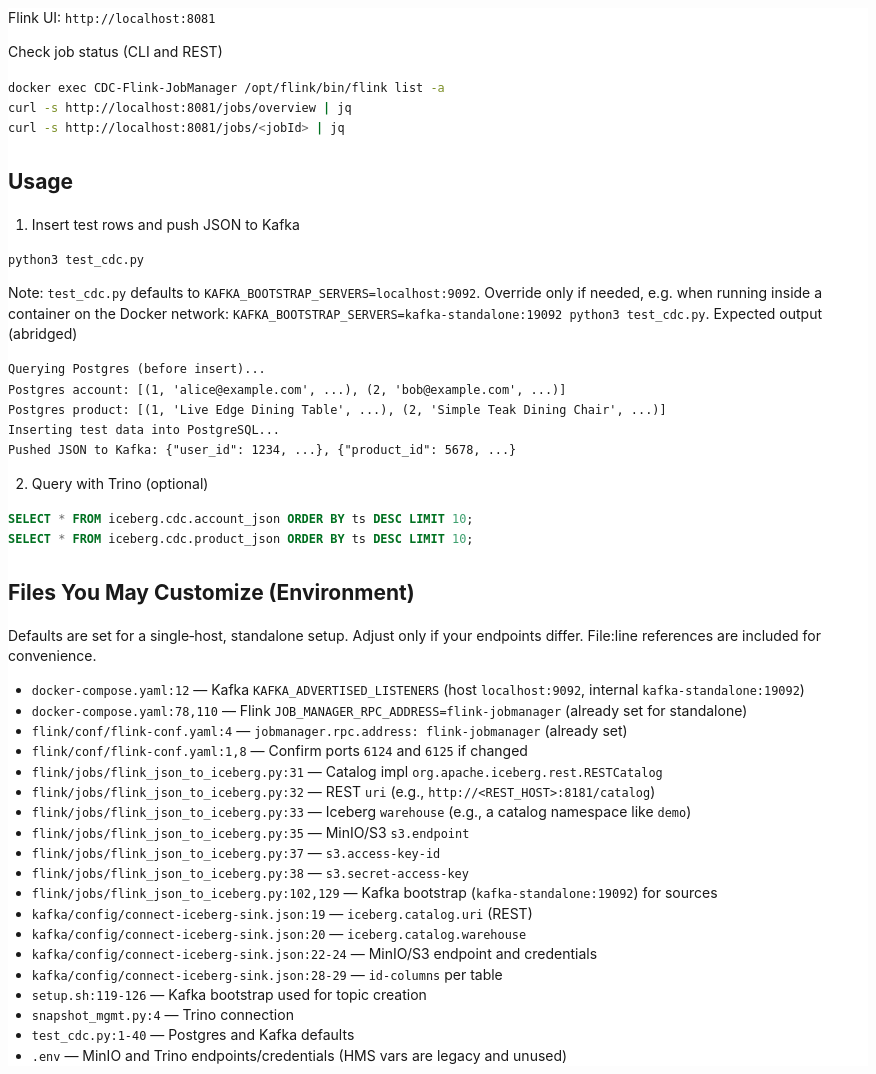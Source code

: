 Flink UI: `http://localhost:8081`

Check job status (CLI and REST)
```bash
docker exec CDC-Flink-JobManager /opt/flink/bin/flink list -a
curl -s http://localhost:8081/jobs/overview | jq
curl -s http://localhost:8081/jobs/<jobId> | jq
```


## Usage
1) Insert test rows and push JSON to Kafka
```bash
python3 test_cdc.py
```
Note: `test_cdc.py` defaults to `KAFKA_BOOTSTRAP_SERVERS=localhost:9092`. Override only if needed, e.g. when running inside a container on the Docker network: `KAFKA_BOOTSTRAP_SERVERS=kafka-standalone:19092 python3 test_cdc.py`.
Expected output (abridged)
```
Querying Postgres (before insert)...
Postgres account: [(1, 'alice@example.com', ...), (2, 'bob@example.com', ...)]
Postgres product: [(1, 'Live Edge Dining Table', ...), (2, 'Simple Teak Dining Chair', ...)]
Inserting test data into PostgreSQL...
Pushed JSON to Kafka: {"user_id": 1234, ...}, {"product_id": 5678, ...}
```
2) Query with Trino (optional)
```sql
SELECT * FROM iceberg.cdc.account_json ORDER BY ts DESC LIMIT 10;
SELECT * FROM iceberg.cdc.product_json ORDER BY ts DESC LIMIT 10;
```


## Files You May Customize (Environment)
Defaults are set for a single‑host, standalone setup. Adjust only if your endpoints differ. File:line references are included for convenience.
- `docker-compose.yaml:12` — Kafka `KAFKA_ADVERTISED_LISTENERS` (host `localhost:9092`, internal `kafka-standalone:19092`)
- `docker-compose.yaml:78,110` — Flink `JOB_MANAGER_RPC_ADDRESS=flink-jobmanager` (already set for standalone)
- `flink/conf/flink-conf.yaml:4` — `jobmanager.rpc.address: flink-jobmanager` (already set)
- `flink/conf/flink-conf.yaml:1,8` — Confirm ports `6124` and `6125` if changed
- `flink/jobs/flink_json_to_iceberg.py:31` — Catalog impl `org.apache.iceberg.rest.RESTCatalog`
- `flink/jobs/flink_json_to_iceberg.py:32` — REST `uri` (e.g., `http://<REST_HOST>:8181/catalog`)
- `flink/jobs/flink_json_to_iceberg.py:33` — Iceberg `warehouse` (e.g., a catalog namespace like `demo`)
- `flink/jobs/flink_json_to_iceberg.py:35` — MinIO/S3 `s3.endpoint`
- `flink/jobs/flink_json_to_iceberg.py:37` — `s3.access-key-id`
- `flink/jobs/flink_json_to_iceberg.py:38` — `s3.secret-access-key`
- `flink/jobs/flink_json_to_iceberg.py:102,129` — Kafka bootstrap (`kafka-standalone:19092`) for sources
- `kafka/config/connect-iceberg-sink.json:19` — `iceberg.catalog.uri` (REST)
- `kafka/config/connect-iceberg-sink.json:20` — `iceberg.catalog.warehouse`
- `kafka/config/connect-iceberg-sink.json:22-24` — MinIO/S3 endpoint and credentials
- `kafka/config/connect-iceberg-sink.json:28-29` — `id-columns` per table
- `setup.sh:119-126` — Kafka bootstrap used for topic creation
- `snapshot_mgmt.py:4` — Trino connection
- `test_cdc.py:1-40` — Postgres and Kafka defaults
- `.env` — MinIO and Trino endpoints/credentials (HMS vars are legacy and unused)
